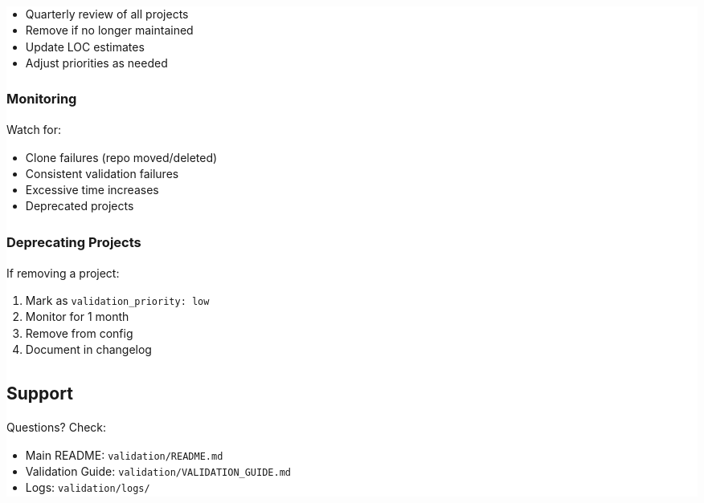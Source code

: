 - Quarterly review of all projects
- Remove if no longer maintained
- Update LOC estimates
- Adjust priorities as needed

### Monitoring

Watch for:
- Clone failures (repo moved/deleted)
- Consistent validation failures
- Excessive time increases
- Deprecated projects

### Deprecating Projects

If removing a project:

1. Mark as `validation_priority: low`
2. Monitor for 1 month
3. Remove from config
4. Document in changelog

## Support

Questions? Check:
- Main README: `validation/README.md`
- Validation Guide: `validation/VALIDATION_GUIDE.md`
- Logs: `validation/logs/`